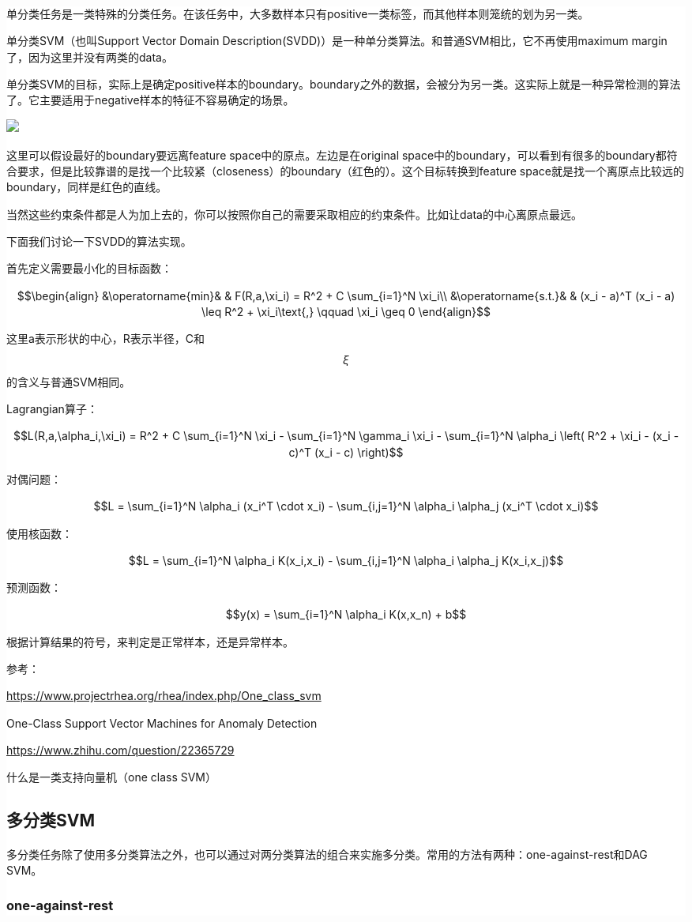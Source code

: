 单分类任务是一类特殊的分类任务。在该任务中，大多数样本只有positive一类标签，而其他样本则笼统的划为另一类。

单分类SVM（也叫Support Vector Domain Description(SVDD)）是一种单分类算法。和普通SVM相比，它不再使用maximum margin了，因为这里并没有两类的data。

单分类SVM的目标，实际上是确定positive样本的boundary。boundary之外的数据，会被分为另一类。这实际上就是一种异常检测的算法了。它主要适用于negative样本的特征不容易确定的场景。

![](/images/article/one_class_svm.png)

这里可以假设最好的boundary要远离feature space中的原点。左边是在original space中的boundary，可以看到有很多的boundary都符合要求，但是比较靠谱的是找一个比较紧（closeness）的boundary（红色的）。这个目标转换到feature space就是找一个离原点比较远的boundary，同样是红色的直线。

当然这些约束条件都是人为加上去的，你可以按照你自己的需要采取相应的约束条件。比如让data的中心离原点最远。

下面我们讨论一下SVDD的算法实现。

首先定义需要最小化的目标函数：

$$\begin{align}
&\operatorname{min}& & F(R,a,\xi_i) = R^2 + C \sum_{i=1}^N \xi_i\\
&\operatorname{s.t.}& & (x_i - a)^T (x_i - a) \leq R^2 + \xi_i\text{,} \qquad \xi_i \geq 0
\end{align}$$

这里a表示形状的中心，R表示半径，C和$$\xi$$的含义与普通SVM相同。

Lagrangian算子：

$$L(R,a,\alpha_i,\xi_i) = R^2 + C \sum_{i=1}^N \xi_i - \sum_{i=1}^N \gamma_i \xi_i - \sum_{i=1}^N \alpha_i \left(  R^2 + \xi_i - (x_i - c)^T (x_i - c) \right)$$

对偶问题：

$$L = \sum_{i=1}^N \alpha_i (x_i^T \cdot x_i) - \sum_{i,j=1}^N \alpha_i \alpha_j (x_i^T \cdot x_i)$$

使用核函数：

$$L = \sum_{i=1}^N \alpha_i K(x_i,x_i) - \sum_{i,j=1}^N \alpha_i \alpha_j K(x_i,x_j)$$

预测函数：

$$y(x) = \sum_{i=1}^N \alpha_i K(x,x_n) + b$$

根据计算结果的符号，来判定是正常样本，还是异常样本。

参考：

https://www.projectrhea.org/rhea/index.php/One_class_svm

One-Class Support Vector Machines for Anomaly Detection

https://www.zhihu.com/question/22365729

什么是一类支持向量机（one class SVM）

## 多分类SVM

多分类任务除了使用多分类算法之外，也可以通过对两分类算法的组合来实施多分类。常用的方法有两种：one-against-rest和DAG SVM。

### one-against-rest
